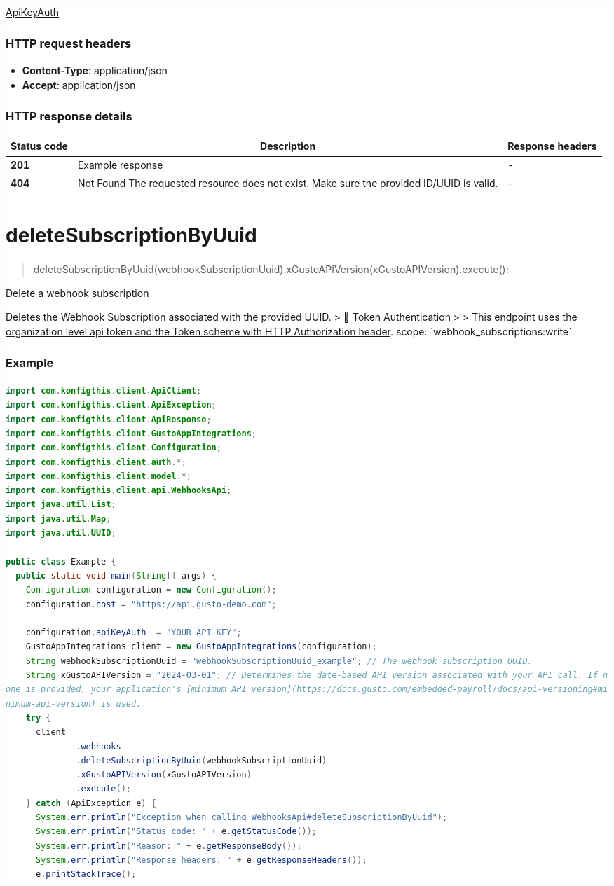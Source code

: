 [ApiKeyAuth](../README.md#ApiKeyAuth)

### HTTP request headers

 - **Content-Type**: application/json
 - **Accept**: application/json

### HTTP response details
| Status code | Description | Response headers |
|-------------|-------------|------------------|
| **201** | Example response |  -  |
| **404** | Not Found     The requested resource does not exist. Make sure the provided ID/UUID is valid.  |  -  |

<a name="deleteSubscriptionByUuid"></a>
# **deleteSubscriptionByUuid**
> deleteSubscriptionByUuid(webhookSubscriptionUuid).xGustoAPIVersion(xGustoAPIVersion).execute();

Delete a webhook subscription

Deletes the Webhook Subscription associated with the provided UUID.  &gt; 📘 Token Authentication &gt; &gt; This endpoint uses the [organization level api token and the Token scheme with HTTP Authorization header](https://docs.gusto.com/embedded-payroll/docs/authentication#api-token-authentication).  scope: &#x60;webhook_subscriptions:write&#x60; 

### Example
```java
import com.konfigthis.client.ApiClient;
import com.konfigthis.client.ApiException;
import com.konfigthis.client.ApiResponse;
import com.konfigthis.client.GustoAppIntegrations;
import com.konfigthis.client.Configuration;
import com.konfigthis.client.auth.*;
import com.konfigthis.client.model.*;
import com.konfigthis.client.api.WebhooksApi;
import java.util.List;
import java.util.Map;
import java.util.UUID;

public class Example {
  public static void main(String[] args) {
    Configuration configuration = new Configuration();
    configuration.host = "https://api.gusto-demo.com";
    
    configuration.apiKeyAuth  = "YOUR API KEY";
    GustoAppIntegrations client = new GustoAppIntegrations(configuration);
    String webhookSubscriptionUuid = "webhookSubscriptionUuid_example"; // The webhook subscription UUID.
    String xGustoAPIVersion = "2024-03-01"; // Determines the date-based API version associated with your API call. If none is provided, your application's [minimum API version](https://docs.gusto.com/embedded-payroll/docs/api-versioning#minimum-api-version) is used.
    try {
      client
              .webhooks
              .deleteSubscriptionByUuid(webhookSubscriptionUuid)
              .xGustoAPIVersion(xGustoAPIVersion)
              .execute();
    } catch (ApiException e) {
      System.err.println("Exception when calling WebhooksApi#deleteSubscriptionByUuid");
      System.err.println("Status code: " + e.getStatusCode());
      System.err.println("Reason: " + e.getResponseBody());
      System.err.println("Response headers: " + e.getResponseHeaders());
      e.printStackTrace();
```
